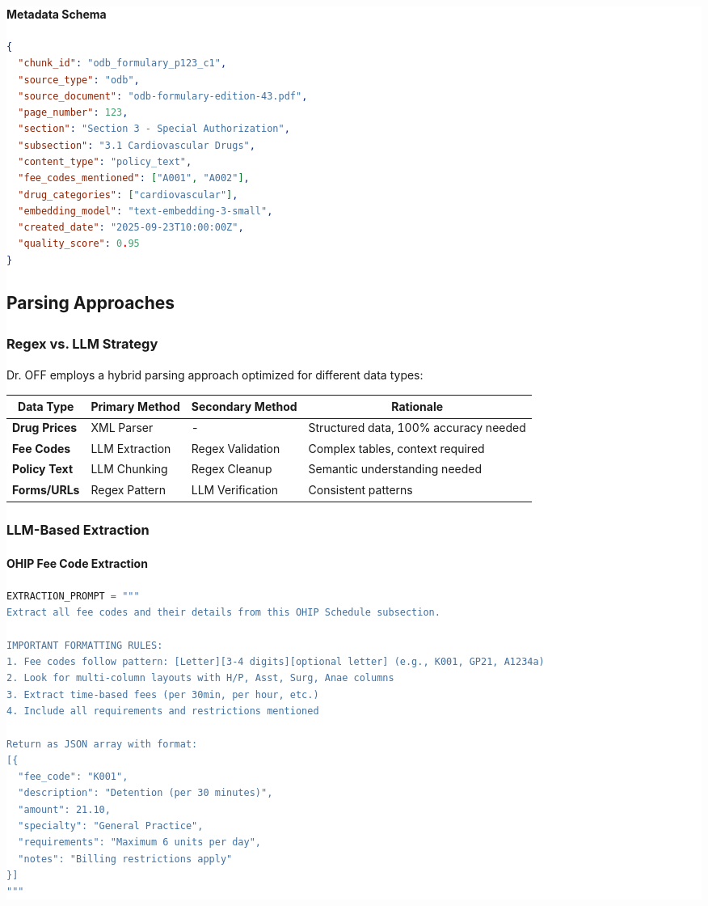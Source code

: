 #### Metadata Schema

```json
{
  "chunk_id": "odb_formulary_p123_c1",
  "source_type": "odb",
  "source_document": "odb-formulary-edition-43.pdf",
  "page_number": 123,
  "section": "Section 3 - Special Authorization",
  "subsection": "3.1 Cardiovascular Drugs",
  "content_type": "policy_text",
  "fee_codes_mentioned": ["A001", "A002"],
  "drug_categories": ["cardiovascular"],
  "embedding_model": "text-embedding-3-small",
  "created_date": "2025-09-23T10:00:00Z",
  "quality_score": 0.95
}
```

## Parsing Approaches

### Regex vs. LLM Strategy

Dr. OFF employs a hybrid parsing approach optimized for different data types:

| Data Type | Primary Method | Secondary Method | Rationale |
|-----------|----------------|------------------|-----------|
| **Drug Prices** | XML Parser | - | Structured data, 100% accuracy needed |
| **Fee Codes** | LLM Extraction | Regex Validation | Complex tables, context required |
| **Policy Text** | LLM Chunking | Regex Cleanup | Semantic understanding needed |
| **Forms/URLs** | Regex Pattern | LLM Verification | Consistent patterns |

### LLM-Based Extraction

#### OHIP Fee Code Extraction
```python
EXTRACTION_PROMPT = """
Extract all fee codes and their details from this OHIP Schedule subsection.

IMPORTANT FORMATTING RULES:
1. Fee codes follow pattern: [Letter][3-4 digits][optional letter] (e.g., K001, GP21, A1234a)
2. Look for multi-column layouts with H/P, Asst, Surg, Anae columns
3. Extract time-based fees (per 30min, per hour, etc.)
4. Include all requirements and restrictions mentioned

Return as JSON array with format:
[{
  "fee_code": "K001",
  "description": "Detention (per 30 minutes)",
  "amount": 21.10,
  "specialty": "General Practice",
  "requirements": "Maximum 6 units per day",
  "notes": "Billing restrictions apply"
}]
"""
```
